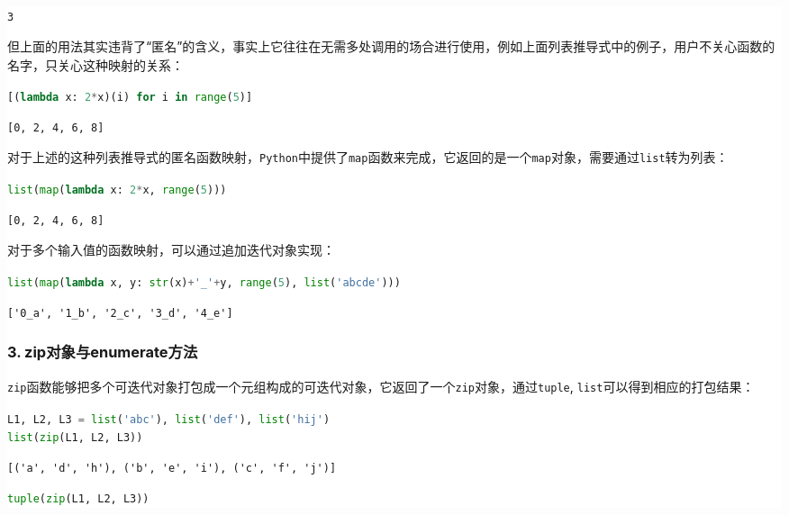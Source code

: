 


    3



但上面的用法其实违背了“匿名”的含义，事实上它往往在无需多处调用的场合进行使用，例如上面列表推导式中的例子，用户不关心函数的名字，只关心这种映射的关系：


```python
[(lambda x: 2*x)(i) for i in range(5)]
```




    [0, 2, 4, 6, 8]



对于上述的这种列表推导式的匿名函数映射，`Python`中提供了`map`函数来完成，它返回的是一个`map`对象，需要通过`list`转为列表：


```python
list(map(lambda x: 2*x, range(5)))
```




    [0, 2, 4, 6, 8]



对于多个输入值的函数映射，可以通过追加迭代对象实现：


```python
list(map(lambda x, y: str(x)+'_'+y, range(5), list('abcde')))
```




    ['0_a', '1_b', '2_c', '3_d', '4_e']



### 3. zip对象与enumerate方法

`zip`函数能够把多个可迭代对象打包成一个元组构成的可迭代对象，它返回了一个`zip`对象，通过`tuple`, `list`可以得到相应的打包结果：


```python
L1, L2, L3 = list('abc'), list('def'), list('hij')
list(zip(L1, L2, L3))
```




    [('a', 'd', 'h'), ('b', 'e', 'i'), ('c', 'f', 'j')]




```python
tuple(zip(L1, L2, L3))
```



